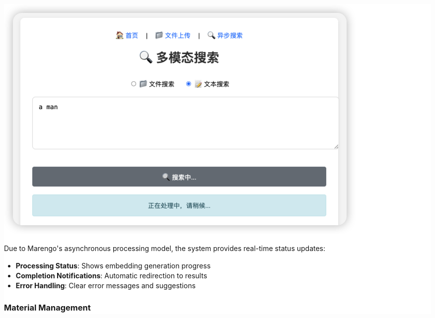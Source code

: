 ![Processing Status Interface](blog-assets/demo-screenshots/07-processing-status.png)

Due to Marengo's asynchronous processing model, the system provides real-time status updates:
- **Processing Status**: Shows embedding generation progress
- **Completion Notifications**: Automatic redirection to results
- **Error Handling**: Clear error messages and suggestions

### Material Management
